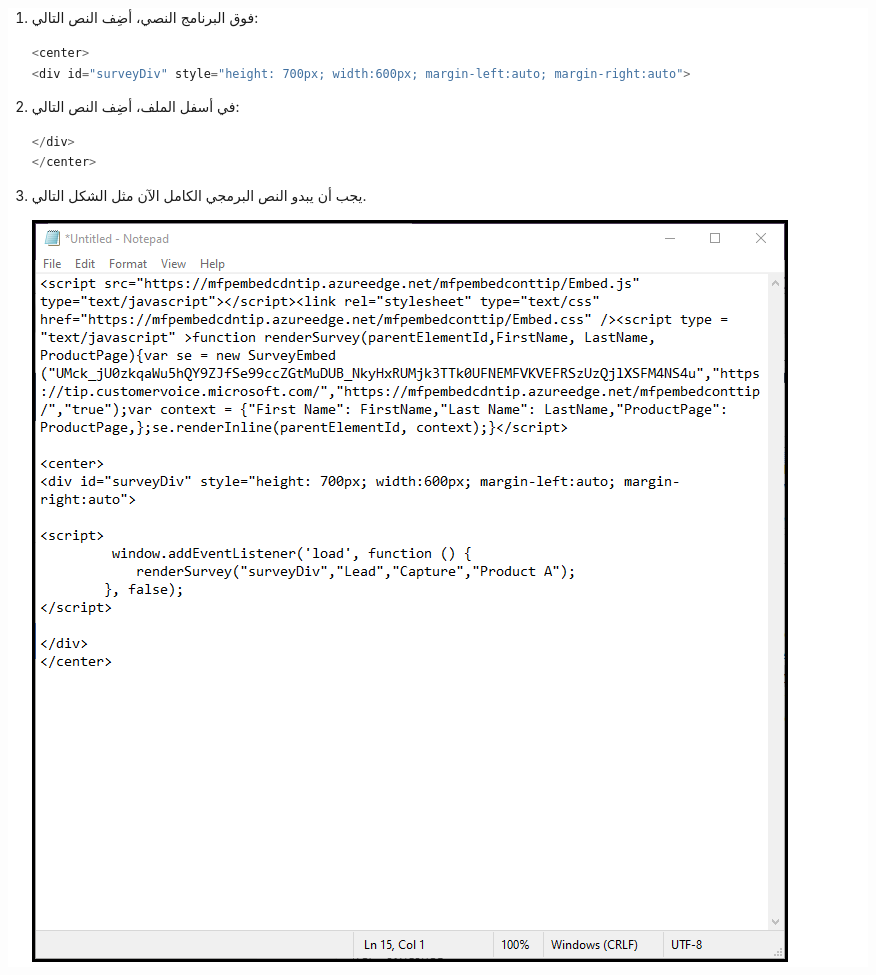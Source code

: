 1. فوق البرنامج النصي، أضِف النص التالي:

    ```javascript
    <center>
    <div id="surveyDiv" style="height: 700px; width:600px; margin-left:auto; margin-right:auto">
    ```

1. في أسفل الملف، أضِف النص التالي:

    ```javascript
    </div>
    </center>
    ```

7.  يجب أن يبدو النص البرمجي الكامل الآن مثل الشكل التالي.

    ![مثيل Notepad يعرض التعليمة البرمجية المحررة.](../media/unit-2-8-31.png)
